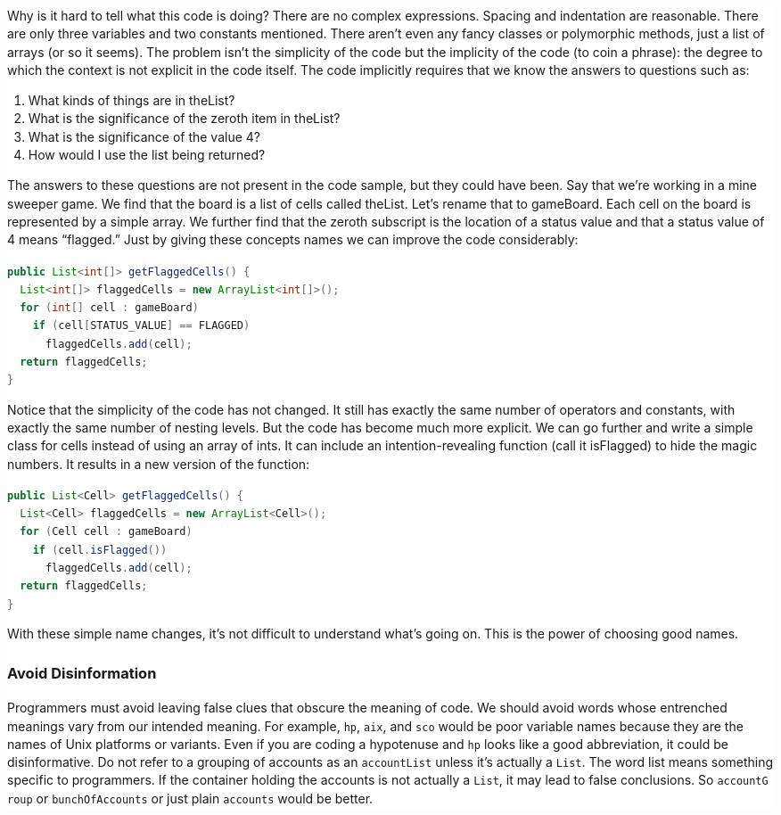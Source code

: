 Why is it hard to tell what this code is doing? There are no complex expressions. Spacing and indentation are reasonable. There are only three variables and two constants mentioned. There aren’t even any fancy classes or polymorphic methods, just a list of arrays (or so it seems). The problem isn’t the simplicity of the code but the implicity of the code (to coin a phrase): the degree to which the context is not explicit in the code itself. The code implicitly requires that we know the answers to questions such as:

1. What kinds of things are in theList?
2. What is the significance of the zeroth item in theList?
3. What is the significance of the value 4?
4. How would I use the list being returned?

The answers to these questions are not present in the code sample, but they could have been. Say that we’re working in a mine sweeper game. We find that the board is a list of cells called theList. Let’s rename that to gameBoard. Each cell on the board is represented by a simple array. We further find that the zeroth subscript is the location of a status value and that a status value of 4 means “flagged.” Just by giving these concepts names we can improve the code considerably:

```java
public List<int[]> getFlaggedCells() {
  List<int[]> flaggedCells = new ArrayList<int[]>();
  for (int[] cell : gameBoard)
    if (cell[STATUS_VALUE] == FLAGGED)
      flaggedCells.add(cell);
  return flaggedCells;
}
```

Notice that the simplicity of the code has not changed. It still has exactly the same number of operators and constants, with exactly the same number of nesting levels. But the code has become much more explicit. We can go further and write a simple class for cells instead of using an array of ints. It can include an intention-revealing function (call it isFlagged) to hide the magic numbers. It results in a new version of the function:

```java
public List<Cell> getFlaggedCells() {
  List<Cell> flaggedCells = new ArrayList<Cell>();
  for (Cell cell : gameBoard)
    if (cell.isFlagged())
      flaggedCells.add(cell);
  return flaggedCells;
}
```

With these simple name changes, it’s not difficult to understand what’s going on. This is the power of choosing good names.

### Avoid Disinformation

Programmers must avoid leaving false clues that obscure the meaning of code. We should avoid words whose entrenched meanings vary from our intended meaning. For example, `hp`, `aix`, and `sco` would be poor variable names because they are the names of Unix platforms or variants. Even if you are coding a hypotenuse and `hp` looks like a good abbreviation, it could be disinformative. Do not refer to a grouping of accounts as an `accountList` unless it’s actually a `List`. The word list means something specific to programmers. If the container holding the accounts is not actually a `List`, it may lead to false conclusions. So `accountGroup` or `bunchOfAccounts` or just plain `accounts` would be better.
